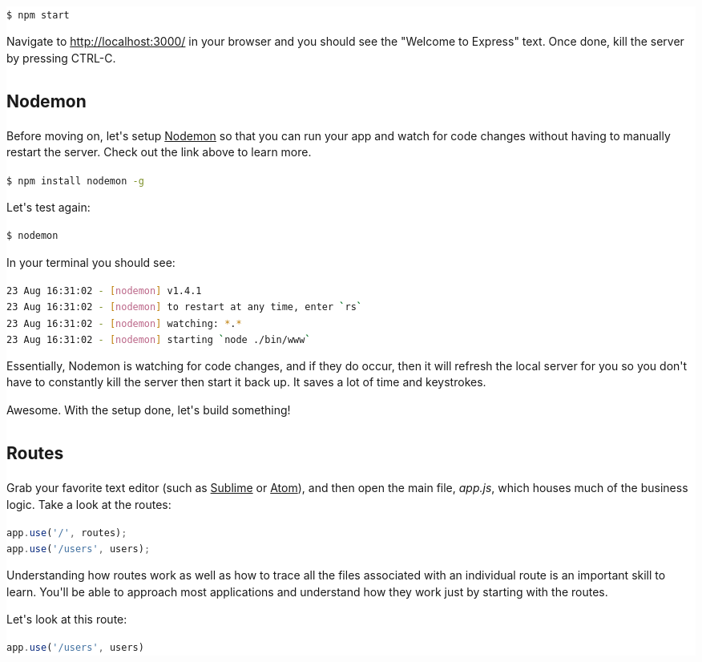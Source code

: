 ``` sh
$ npm start
```

Navigate to [http://localhost:3000/](http://localhost:3000/) in your browser and you should see the "Welcome to Express" text. Once done, kill the server by pressing CTRL-C.

## Nodemon

Before moving on, let's setup [Nodemon](http://nodemon.io/) so that you can run your app and watch for code changes without having to manually restart the server. Check out the link above to learn more.

``` sh
$ npm install nodemon -g
```

Let's test again:

``` sh
$ nodemon
```

In your terminal you should see:

``` sh
23 Aug 16:31:02 - [nodemon] v1.4.1
23 Aug 16:31:02 - [nodemon] to restart at any time, enter `rs`
23 Aug 16:31:02 - [nodemon] watching: *.*
23 Aug 16:31:02 - [nodemon] starting `node ./bin/www`
```

Essentially, Nodemon is watching for code changes, and if they do occur, then it will refresh the local server for you so you don't have to constantly kill the server then start it back up. It saves a lot of time and keystrokes.

Awesome. With the setup done, let's build something!

## Routes

Grab your favorite text editor (such as [Sublime](http://www.sublimetext.com/) or [Atom](https://atom.io/)), and then open the main file, *app.js*, which houses much of the business logic. Take a look at the routes:

``` javascript
app.use('/', routes);
app.use('/users', users);
```

Understanding how routes work as well as how to trace all the files associated with an individual route is an important skill to learn. You'll be able to approach most applications and understand how they work just by starting with the routes.

Let's look at this route:

``` javascript
app.use('/users', users)
```
